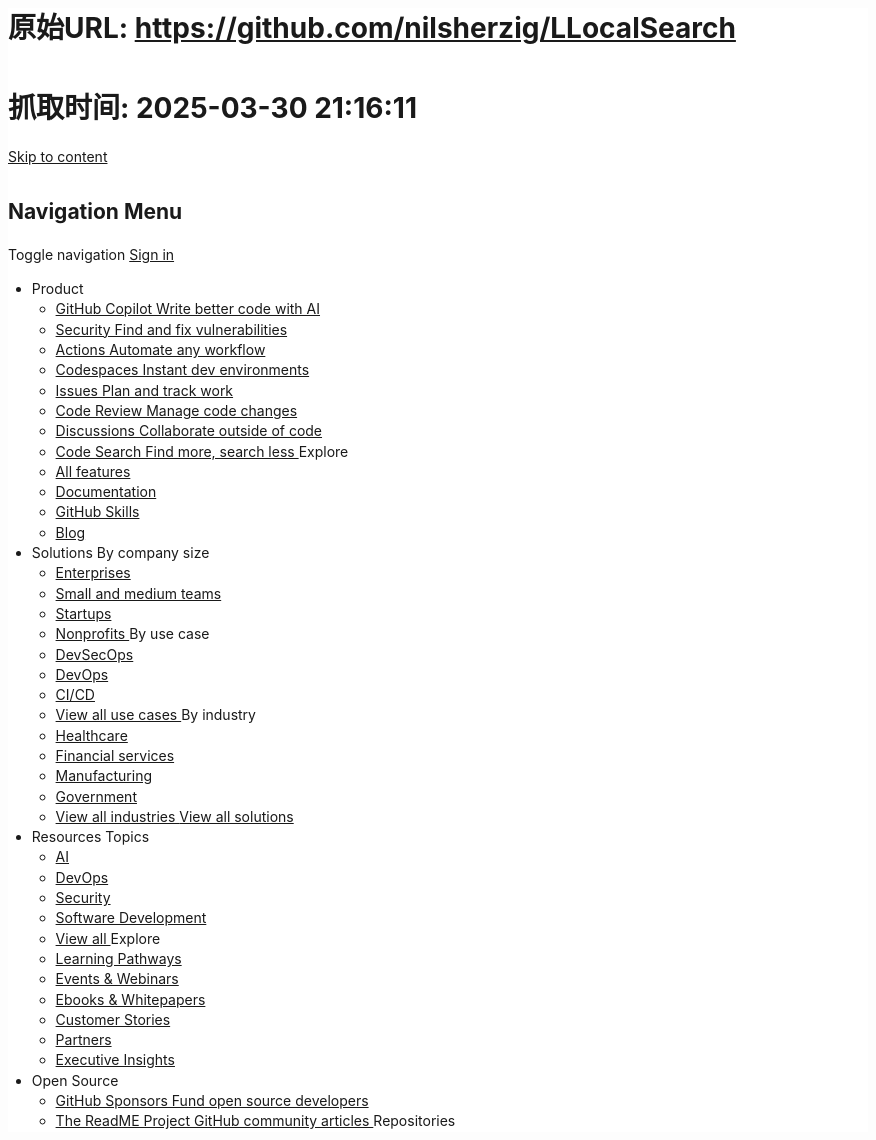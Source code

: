 # 原始URL: https://github.com/nilsherzig/LLocalSearch

# 抓取时间: 2025-03-30 21:16:11

[Skip to content](https://github.com/nilsherzig/LLocalSearch#start-of-content)
## Navigation Menu
Toggle navigation
[ ](https://github.com/)
[ Sign in ](https://github.com/login?return_to=https%3A%2F%2Fgithub.com%2Fnilsherzig%2FLLocalSearch)
  * Product 
    * [ GitHub Copilot Write better code with AI  ](https://github.com/features/copilot)
    * [ Security Find and fix vulnerabilities  ](https://github.com/features/security)
    * [ Actions Automate any workflow  ](https://github.com/features/actions)
    * [ Codespaces Instant dev environments  ](https://github.com/features/codespaces)
    * [ Issues Plan and track work  ](https://github.com/features/issues)
    * [ Code Review Manage code changes  ](https://github.com/features/code-review)
    * [ Discussions Collaborate outside of code  ](https://github.com/features/discussions)
    * [ Code Search Find more, search less  ](https://github.com/features/code-search)
Explore
    * [ All features ](https://github.com/features)
    * [ Documentation ](https://docs.github.com)
    * [ GitHub Skills ](https://skills.github.com)
    * [ Blog ](https://github.blog)
  * Solutions 
By company size
    * [ Enterprises ](https://github.com/enterprise)
    * [ Small and medium teams ](https://github.com/team)
    * [ Startups ](https://github.com/enterprise/startups)
    * [ Nonprofits ](https://github.com/solutions/industry/nonprofits)
By use case
    * [ DevSecOps ](https://github.com/solutions/use-case/devsecops)
    * [ DevOps ](https://github.com/solutions/use-case/devops)
    * [ CI/CD ](https://github.com/solutions/use-case/ci-cd)
    * [ View all use cases ](https://github.com/solutions/use-case)
By industry
    * [ Healthcare ](https://github.com/solutions/industry/healthcare)
    * [ Financial services ](https://github.com/solutions/industry/financial-services)
    * [ Manufacturing ](https://github.com/solutions/industry/manufacturing)
    * [ Government ](https://github.com/solutions/industry/government)
    * [ View all industries ](https://github.com/solutions/industry)
[ View all solutions ](https://github.com/solutions)
  * Resources 
Topics
    * [ AI ](https://github.com/resources/articles/ai)
    * [ DevOps ](https://github.com/resources/articles/devops)
    * [ Security ](https://github.com/resources/articles/security)
    * [ Software Development ](https://github.com/resources/articles/software-development)
    * [ View all ](https://github.com/resources/articles)
Explore
    * [ Learning Pathways ](https://resources.github.com/learn/pathways)
    * [ Events & Webinars ](https://resources.github.com)
    * [ Ebooks & Whitepapers ](https://github.com/resources/whitepapers)
    * [ Customer Stories ](https://github.com/customer-stories)
    * [ Partners ](https://partner.github.com)
    * [ Executive Insights ](https://github.com/solutions/executive-insights)
  * Open Source 
    * [ GitHub Sponsors Fund open source developers  ](https://github.com/sponsors)
    * [ The ReadME Project GitHub community articles  ](https://github.com/readme)
Repositories